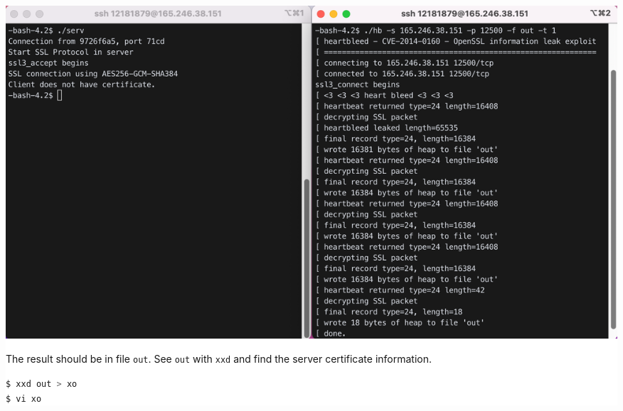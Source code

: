 ![](img/1.png)

The result should be in file `out`. See `out` with `xxd` and find the server certificate information.

```bash
$ xxd out > xo
$ vi xo
```
